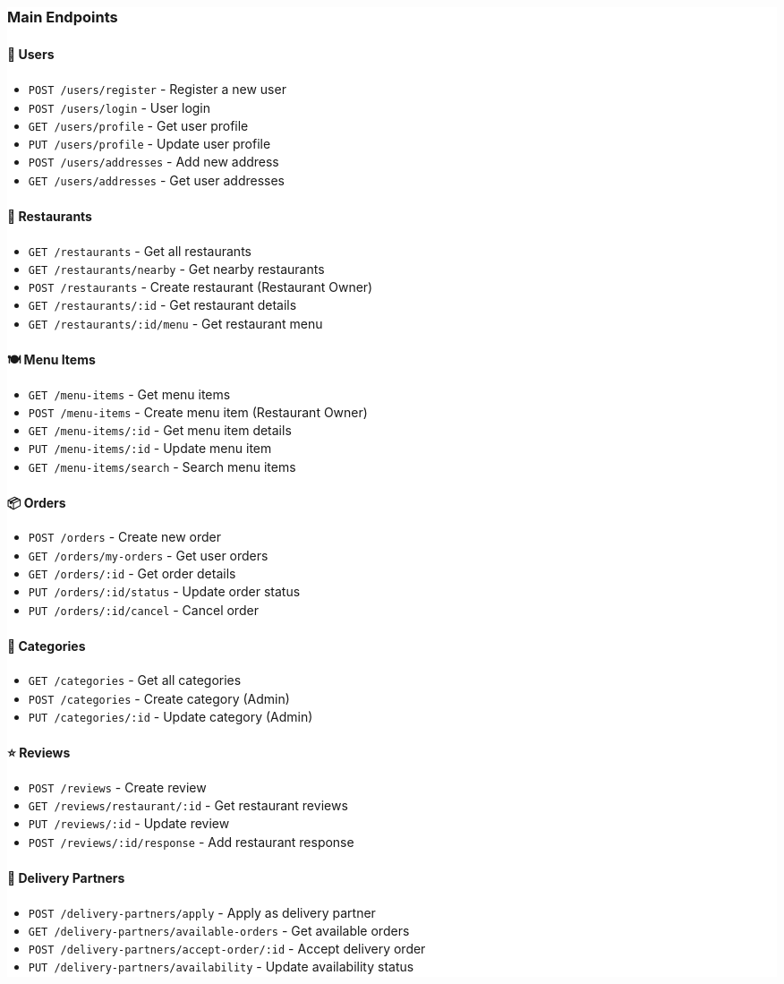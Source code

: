 ### Main Endpoints

#### 👤 Users

- `POST /users/register` - Register a new user
- `POST /users/login` - User login
- `GET /users/profile` - Get user profile
- `PUT /users/profile` - Update user profile
- `POST /users/addresses` - Add new address
- `GET /users/addresses` - Get user addresses

#### 🏪 Restaurants

- `GET /restaurants` - Get all restaurants
- `GET /restaurants/nearby` - Get nearby restaurants
- `POST /restaurants` - Create restaurant (Restaurant Owner)
- `GET /restaurants/:id` - Get restaurant details
- `GET /restaurants/:id/menu` - Get restaurant menu

#### 🍽️ Menu Items

- `GET /menu-items` - Get menu items
- `POST /menu-items` - Create menu item (Restaurant Owner)
- `GET /menu-items/:id` - Get menu item details
- `PUT /menu-items/:id` - Update menu item
- `GET /menu-items/search` - Search menu items

#### 📦 Orders

- `POST /orders` - Create new order
- `GET /orders/my-orders` - Get user orders
- `GET /orders/:id` - Get order details
- `PUT /orders/:id/status` - Update order status
- `PUT /orders/:id/cancel` - Cancel order

#### 📝 Categories

- `GET /categories` - Get all categories
- `POST /categories` - Create category (Admin)
- `PUT /categories/:id` - Update category (Admin)

#### ⭐ Reviews

- `POST /reviews` - Create review
- `GET /reviews/restaurant/:id` - Get restaurant reviews
- `PUT /reviews/:id` - Update review
- `POST /reviews/:id/response` - Add restaurant response

#### 🚚 Delivery Partners

- `POST /delivery-partners/apply` - Apply as delivery partner
- `GET /delivery-partners/available-orders` - Get available orders
- `POST /delivery-partners/accept-order/:id` - Accept delivery order
- `PUT /delivery-partners/availability` - Update availability status
